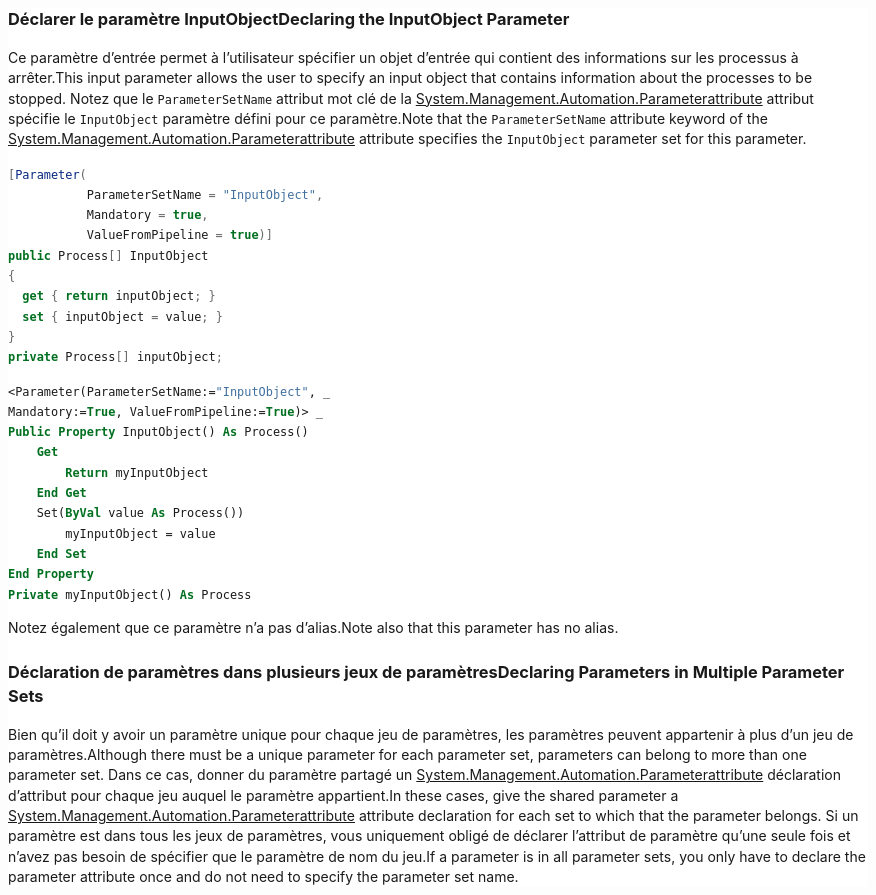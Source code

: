 ### <a name="declaring-the-inputobject-parameter"></a><span data-ttu-id="9d3fa-145">Déclarer le paramètre InputObject</span><span class="sxs-lookup"><span data-stu-id="9d3fa-145">Declaring the InputObject Parameter</span></span>

<span data-ttu-id="9d3fa-146">Ce paramètre d’entrée permet à l’utilisateur spécifier un objet d’entrée qui contient des informations sur les processus à arrêter.</span><span class="sxs-lookup"><span data-stu-id="9d3fa-146">This input parameter allows the user to specify an input object that contains information about the processes to be stopped.</span></span> <span data-ttu-id="9d3fa-147">Notez que le `ParameterSetName` attribut mot clé de la [System.Management.Automation.Parameterattribute](/dotnet/api/System.Management.Automation.ParameterAttribute) attribut spécifie le `InputObject` paramètre défini pour ce paramètre.</span><span class="sxs-lookup"><span data-stu-id="9d3fa-147">Note that the `ParameterSetName` attribute keyword of the [System.Management.Automation.Parameterattribute](/dotnet/api/System.Management.Automation.ParameterAttribute) attribute specifies the `InputObject` parameter set for this parameter.</span></span>

```csharp
[Parameter(
           ParameterSetName = "InputObject",
           Mandatory = true,
           ValueFromPipeline = true)]
public Process[] InputObject
{
  get { return inputObject; }
  set { inputObject = value; }
}
private Process[] inputObject;
```

```vb
<Parameter(ParameterSetName:="InputObject", _
Mandatory:=True, ValueFromPipeline:=True)> _
Public Property InputObject() As Process()
    Get
        Return myInputObject
    End Get
    Set(ByVal value As Process())
        myInputObject = value
    End Set
End Property
Private myInputObject() As Process
```

<span data-ttu-id="9d3fa-148">Notez également que ce paramètre n’a pas d’alias.</span><span class="sxs-lookup"><span data-stu-id="9d3fa-148">Note also that this parameter has no alias.</span></span>

### <a name="declaring-parameters-in-multiple-parameter-sets"></a><span data-ttu-id="9d3fa-149">Déclaration de paramètres dans plusieurs jeux de paramètres</span><span class="sxs-lookup"><span data-stu-id="9d3fa-149">Declaring Parameters in Multiple Parameter Sets</span></span>

<span data-ttu-id="9d3fa-150">Bien qu’il doit y avoir un paramètre unique pour chaque jeu de paramètres, les paramètres peuvent appartenir à plus d’un jeu de paramètres.</span><span class="sxs-lookup"><span data-stu-id="9d3fa-150">Although there must be a unique parameter for each parameter set, parameters can belong to more than one parameter set.</span></span> <span data-ttu-id="9d3fa-151">Dans ce cas, donner du paramètre partagé un [System.Management.Automation.Parameterattribute](/dotnet/api/System.Management.Automation.ParameterAttribute) déclaration d’attribut pour chaque jeu auquel le paramètre appartient.</span><span class="sxs-lookup"><span data-stu-id="9d3fa-151">In these cases, give the shared parameter a [System.Management.Automation.Parameterattribute](/dotnet/api/System.Management.Automation.ParameterAttribute) attribute declaration for each set to which that the parameter belongs.</span></span> <span data-ttu-id="9d3fa-152">Si un paramètre est dans tous les jeux de paramètres, vous uniquement obligé de déclarer l’attribut de paramètre qu’une seule fois et n’avez pas besoin de spécifier que le paramètre de nom du jeu.</span><span class="sxs-lookup"><span data-stu-id="9d3fa-152">If a parameter is in all parameter sets, you only have to declare the parameter attribute once and do not need to specify the parameter set name.</span></span>